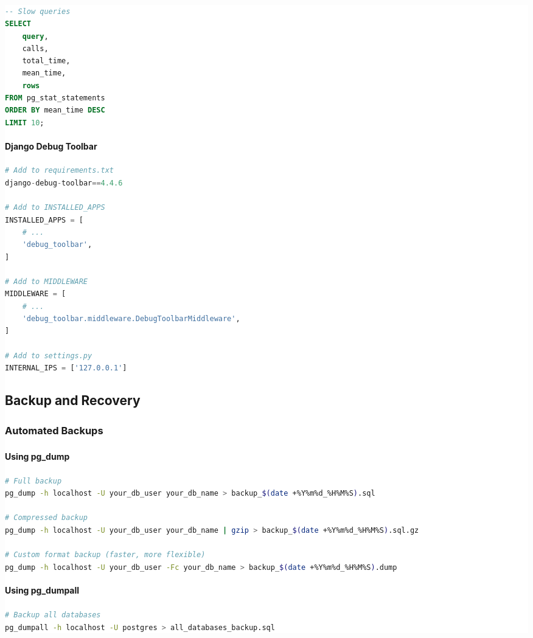 ```sql
-- Slow queries
SELECT
    query,
    calls,
    total_time,
    mean_time,
    rows
FROM pg_stat_statements
ORDER BY mean_time DESC
LIMIT 10;
```

#### Django Debug Toolbar
```python
# Add to requirements.txt
django-debug-toolbar==4.4.6

# Add to INSTALLED_APPS
INSTALLED_APPS = [
    # ...
    'debug_toolbar',
]

# Add to MIDDLEWARE
MIDDLEWARE = [
    # ...
    'debug_toolbar.middleware.DebugToolbarMiddleware',
]

# Add to settings.py
INTERNAL_IPS = ['127.0.0.1']
```

## Backup and Recovery

### Automated Backups

#### Using pg_dump
```bash
# Full backup
pg_dump -h localhost -U your_db_user your_db_name > backup_$(date +%Y%m%d_%H%M%S).sql

# Compressed backup
pg_dump -h localhost -U your_db_user your_db_name | gzip > backup_$(date +%Y%m%d_%H%M%S).sql.gz

# Custom format backup (faster, more flexible)
pg_dump -h localhost -U your_db_user -Fc your_db_name > backup_$(date +%Y%m%d_%H%M%S).dump
```

#### Using pg_dumpall
```bash
# Backup all databases
pg_dumpall -h localhost -U postgres > all_databases_backup.sql
```
